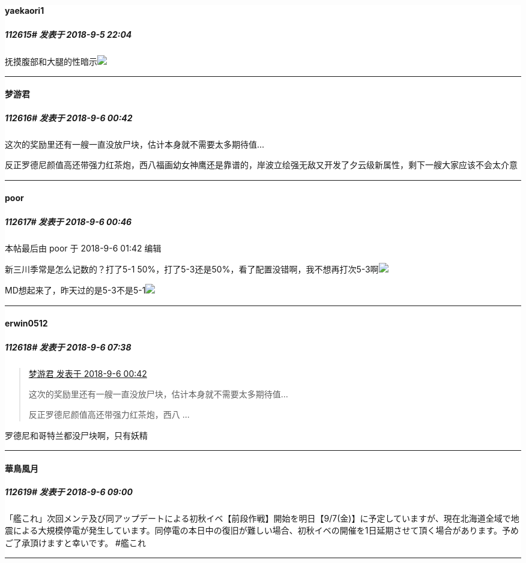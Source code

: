 ####  yaekaori1  
##### 112615#       发表于 2018-9-5 22:04


抚摸腹部和大腿的性暗示<img src="https://static.saraba1st.com/image/smiley/face2017/075.png" referrerpolicy="no-referrer">


*****

####  梦游君  
##### 112616#       发表于 2018-9-6 00:42


这次的奖励里还有一艘一直没放尸块，估计本身就不需要太多期待值…

反正罗德尼颜值高还带强力红茶炮，西八福画幼女神鹰还是靠谱的，岸波立绘强无敌又开发了夕云级新属性，剩下一艘大家应该不会太介意


*****

####  poor  
##### 112617#       发表于 2018-9-6 00:46


 本帖最后由 poor 于 2018-9-6 01:42 编辑 

新三川季常是怎么记数的？打了5-1 50%，打了5-3还是50%，看了配置没错啊，我不想再打次5-3啊<img src="https://static.saraba1st.com/image/smiley/face2017/117.png" referrerpolicy="no-referrer">

MD想起来了，昨天过的是5-3不是5-1<img src="https://static.saraba1st.com/image/smiley/face2017/068.png" referrerpolicy="no-referrer">


*****

####  erwin0512  
##### 112618#       发表于 2018-9-6 07:38


<blockquote><a href="httphttps://bbs.saraba1st.com/2b/forum.php?mod=redirect&amp;goto=findpost&amp;pid=40875914&amp;ptid=930880" target="_blank">梦游君 发表于 2018-9-6 00:42</a>

这次的奖励里还有一艘一直没放尸块，估计本身就不需要太多期待值…

反正罗德尼颜值高还带强力红茶炮，西八 ...</blockquote>
罗德尼和哥特兰都没尸块啊，只有妖精


*****

####  華鳥風月  
##### 112619#       发表于 2018-9-6 09:00


「艦これ」次回メンテ及び同アップデートによる初秋イベ【前段作戦】開始を明日【9/7(金)】に予定していますが、現在北海道全域で地震による大規模停電が発生しています。同停電の本日中の復旧が難しい場合、初秋イベの開催を1日延期させて頂く場合があります。予めご了承頂けますと幸いです。 #艦これ


*****
